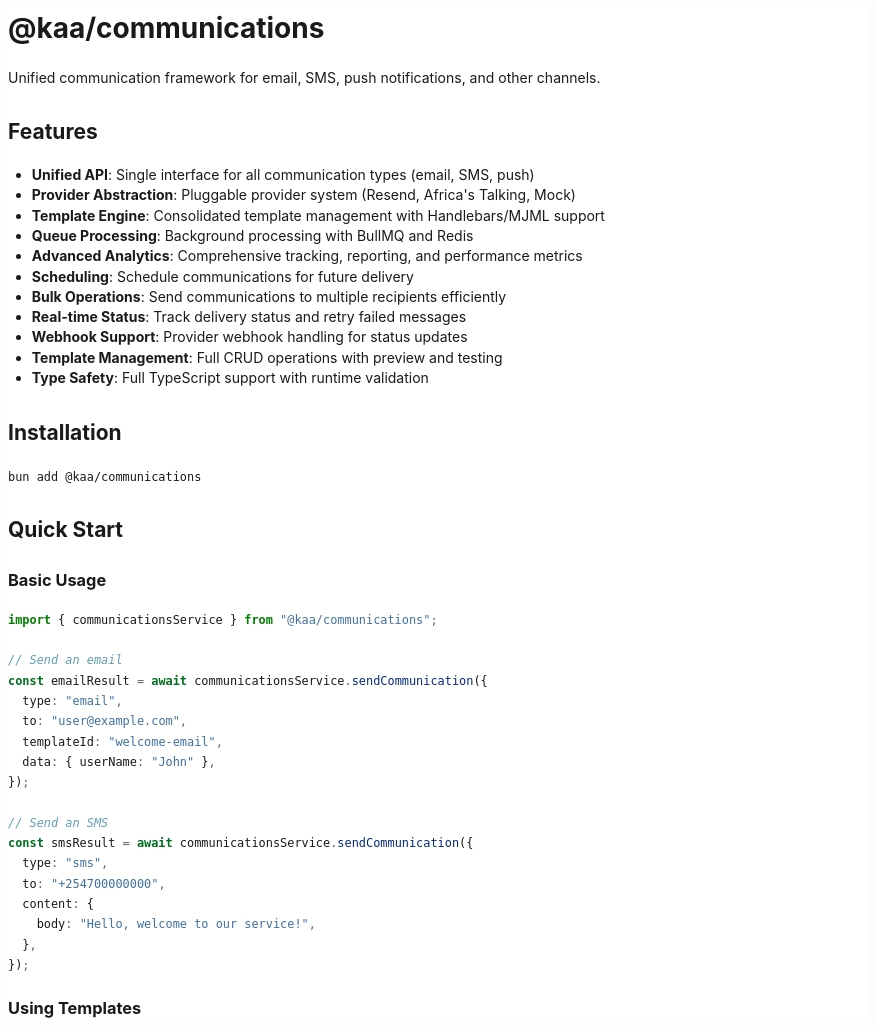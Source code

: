 # @kaa/communications

Unified communication framework for email, SMS, push notifications, and other channels.

## Features

- **Unified API**: Single interface for all communication types (email, SMS, push)
- **Provider Abstraction**: Pluggable provider system (Resend, Africa's Talking, Mock)
- **Template Engine**: Consolidated template management with Handlebars/MJML support
- **Queue Processing**: Background processing with BullMQ and Redis
- **Advanced Analytics**: Comprehensive tracking, reporting, and performance metrics
- **Scheduling**: Schedule communications for future delivery
- **Bulk Operations**: Send communications to multiple recipients efficiently
- **Real-time Status**: Track delivery status and retry failed messages
- **Webhook Support**: Provider webhook handling for status updates
- **Template Management**: Full CRUD operations with preview and testing
- **Type Safety**: Full TypeScript support with runtime validation

## Installation

```bash
bun add @kaa/communications
```

## Quick Start

### Basic Usage

```typescript
import { communicationsService } from "@kaa/communications";

// Send an email
const emailResult = await communicationsService.sendCommunication({
  type: "email",
  to: "user@example.com",
  templateId: "welcome-email",
  data: { userName: "John" },
});

// Send an SMS
const smsResult = await communicationsService.sendCommunication({
  type: "sms",
  to: "+254700000000",
  content: {
    body: "Hello, welcome to our service!",
  },
});
```

### Using Templates
